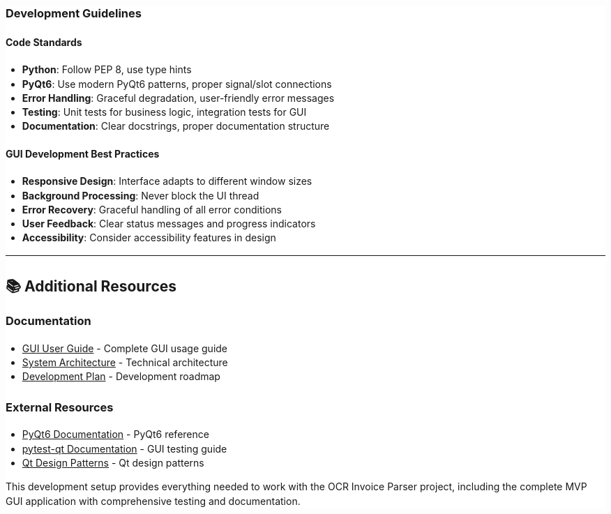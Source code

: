 ### Development Guidelines

#### Code Standards
- **Python**: Follow PEP 8, use type hints
- **PyQt6**: Use modern PyQt6 patterns, proper signal/slot connections
- **Error Handling**: Graceful degradation, user-friendly error messages
- **Testing**: Unit tests for business logic, integration tests for GUI
- **Documentation**: Clear docstrings, proper documentation structure

#### GUI Development Best Practices
- **Responsive Design**: Interface adapts to different window sizes
- **Background Processing**: Never block the UI thread
- **Error Recovery**: Graceful handling of all error conditions
- **User Feedback**: Clear status messages and progress indicators
- **Accessibility**: Consider accessibility features in design

---

## 📚 Additional Resources

### Documentation
- [GUI User Guide](../user_guide/gui_guide.md) - Complete GUI usage guide
- [System Architecture](../architecture/system_architecture.md) - Technical architecture
- [Development Plan](../architecture/ocr_gui_development_plan.md) - Development roadmap

### External Resources
- [PyQt6 Documentation](https://doc.qt.io/qtforpython/) - PyQt6 reference
- [pytest-qt Documentation](https://pytest-qt.readthedocs.io/) - GUI testing guide
- [Qt Design Patterns](https://doc.qt.io/qt-6/design-patterns.html) - Qt design patterns

This development setup provides everything needed to work with the OCR Invoice Parser project, including the complete MVP GUI application with comprehensive testing and documentation.
